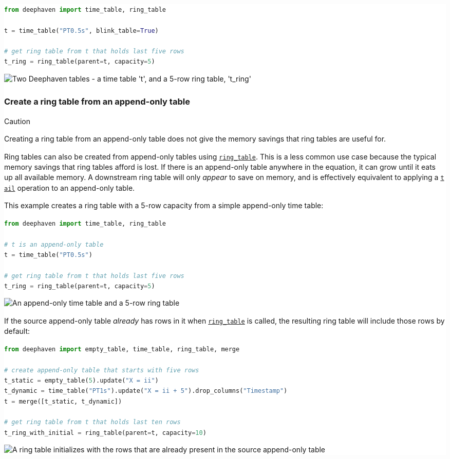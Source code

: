 ```python ticking-table order=null
from deephaven import time_table, ring_table

t = time_table("PT0.5s", blink_table=True)

# get ring table from t that holds last five rows
t_ring = ring_table(parent=t, capacity=5)
```

![Two Deephaven tables - a time table 't', and a 5-row ring table, 't_ring'](../assets/conceptual/table-types/table-types-6.gif)

### Create a ring table from an append-only table

> [!CAUTION]
> Creating a ring table from an append-only table does not give the memory savings that ring tables are useful for.

Ring tables can also be created from append-only tables using [`ring_table`](../reference/table-operations/create/ringTable.md). This is a less common use case because the typical memory savings that ring tables afford is lost. If there is an append-only table anywhere in the equation, it can grow until it eats up all available memory. A downstream ring table will only _appear_ to save on memory, and is effectively equivalent to applying a [`tail`](../reference/table-operations/filter/tail.md) operation to an append-only table.

This example creates a ring table with a 5-row capacity from a simple append-only time table:

```python ticking-table order=null
from deephaven import time_table, ring_table

# t is an append-only table
t = time_table("PT0.5s")

# get ring table from t that holds last five rows
t_ring = ring_table(parent=t, capacity=5)
```

![An append-only time table and a 5-row ring table](../assets/conceptual/table-types/table-types-7.gif)

If the source append-only table _already_ has rows in it when [`ring_table`](../reference/table-operations/create/ringTable.md) is called, the resulting ring table will include those rows by default:

```python test-set=5 ticking-table order=null
from deephaven import empty_table, time_table, ring_table, merge

# create append-only table that starts with five rows
t_static = empty_table(5).update("X = ii")
t_dynamic = time_table("PT1s").update("X = ii + 5").drop_columns("Timestamp")
t = merge([t_static, t_dynamic])

# get ring table from t that holds last ten rows
t_ring_with_initial = ring_table(parent=t, capacity=10)
```

![A ring table initializes with the rows that are already present in the source append-only table](../assets/conceptual/table-types/table-types-8.gif)
